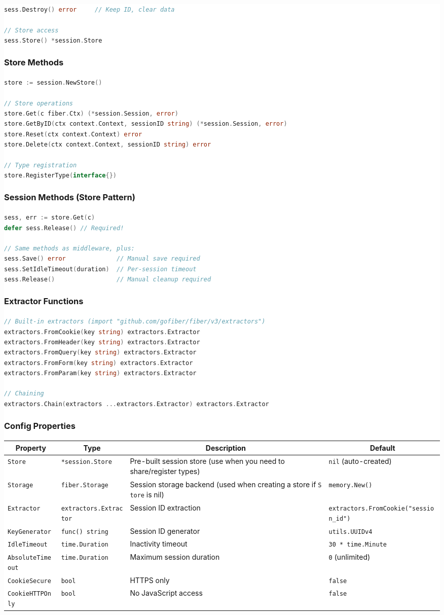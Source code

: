 ```go
sess.Destroy() error     // Keep ID, clear data

// Store access
sess.Store() *session.Store
```

### Store Methods

```go
store := session.NewStore()

// Store operations
store.Get(c fiber.Ctx) (*session.Session, error)
store.GetByID(ctx context.Context, sessionID string) (*session.Session, error)
store.Reset(ctx context.Context) error
store.Delete(ctx context.Context, sessionID string) error

// Type registration
store.RegisterType(interface{})
```

### Session Methods (Store Pattern)

```go
sess, err := store.Get(c)
defer sess.Release() // Required!

// Same methods as middleware, plus:
sess.Save() error              // Manual save required
sess.SetIdleTimeout(duration)  // Per-session timeout
sess.Release()                 // Manual cleanup required
```

### Extractor Functions

```go
// Built-in extractors (import "github.com/gofiber/fiber/v3/extractors")
extractors.FromCookie(key string) extractors.Extractor
extractors.FromHeader(key string) extractors.Extractor
extractors.FromQuery(key string) extractors.Extractor
extractors.FromForm(key string) extractors.Extractor
extractors.FromParam(key string) extractors.Extractor

// Chaining
extractors.Chain(extractors ...extractors.Extractor) extractors.Extractor
```

### Config Properties

| Property            | Type                        | Description                 | Default                                    |
|---------------------|-----------------------------|-----------------------------|--------------------------------------------|
| `Store`             | `*session.Store`            | Pre-built session store (use when you need to share/register types) | `nil` (auto-created)                       |
| `Storage`           | `fiber.Storage`             | Session storage backend (used when creating a store if `Store` is nil) | `memory.New()`                             |
| `Extractor`         | `extractors.Extractor`      | Session ID extraction       | `extractors.FromCookie("session_id")`     |
| `KeyGenerator`      | `func() string`             | Session ID generator        | `utils.UUIDv4`                             |
| `IdleTimeout`       | `time.Duration`             | Inactivity timeout          | `30 * time.Minute`                         |
| `AbsoluteTimeout`   | `time.Duration`             | Maximum session duration    | `0` (unlimited)                            |
| `CookieSecure`      | `bool`                      | HTTPS only                  | `false`                                    |
| `CookieHTTPOnly`    | `bool`                      | No JavaScript access        | `false`                                    |